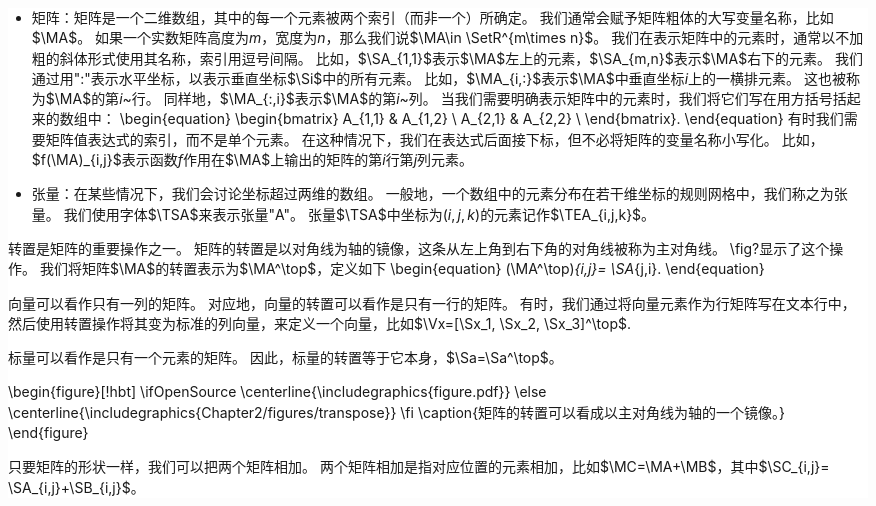 + 矩阵：矩阵是一个二维数组，其中的每一个元素被两个索引（而非一个）所确定。
    我们通常会赋予矩阵粗体的大写变量名称，比如$\MA$。
    如果一个实数矩阵高度为$m$，宽度为$n$，那么我们说$\MA\in \SetR^{m\times n}$。
    我们在表示矩阵中的元素时，通常以不加粗的斜体形式使用其名称，索引用逗号间隔。
    比如，$\SA_{1,1}$表示$\MA$左上的元素，$\SA_{m,n}$表示$\MA$右下的元素。
    我们通过用":"表示水平坐标，以表示垂直坐标$\Si$中的所有元素。
    比如，$\MA_{i,:}$表示$\MA$中垂直坐标$i$上的一横排元素。
    这也被称为$\MA$的第$i$~行。
    同样地，$\MA_{:,i}$表示$\MA$的第$i$~列。
    当我们需要明确表示矩阵中的元素时，我们将它们写在用方括号括起来的数组中：
    \begin{equation}
        \begin{bmatrix}
            A_{1,1} & A_{1,2} \\
            A_{2,1} & A_{2,2} \\
        \end{bmatrix}.
    \end{equation}
    有时我们需要矩阵值表达式的索引，而不是单个元素。
    在这种情况下，我们在表达式后面接下标，但不必将矩阵的变量名称小写化。
    比如，$f(\MA)_{i,j}$表示函数$f$作用在$\MA$上输出的矩阵的第$i$行第$j$列元素。



+ 张量：在某些情况下，我们会讨论坐标超过两维的数组。
    一般地，一个数组中的元素分布在若干维坐标的规则网格中，我们称之为张量。
    我们使用字体$\TSA$来表示张量"A"。
    张量$\TSA$中坐标为$(i,j,k)$的元素记作$\TEA_{i,j,k}$。



转置是矩阵的重要操作之一。
矩阵的转置是以对角线为轴的镜像，这条从左上角到右下角的对角线被称为主对角线。
\fig?显示了这个操作。
我们将矩阵$\MA$的转置表示为$\MA^\top$，定义如下
\begin{equation}
(\MA^\top)_{i,j}= \SA_{j,i}.
\end{equation}

向量可以看作只有一列的矩阵。
对应地，向量的转置可以看作是只有一行的矩阵。
有时，我们通过将向量元素作为行矩阵写在文本行中，然后使用转置操作将其变为标准的列向量，来定义一个向量，比如$\Vx=[\Sx_1, \Sx_2, \Sx_3]^\top$.


标量可以看作是只有一个元素的矩阵。
因此，标量的转置等于它本身，$\Sa=\Sa^\top$。

\begin{figure}[!hbt]
\ifOpenSource
\centerline{\includegraphics{figure.pdf}}
\else
\centerline{\includegraphics{Chapter2/figures/transpose}}
\fi
\caption{矩阵的转置可以看成以主对角线为轴的一个镜像。}
\end{figure}



只要矩阵的形状一样，我们可以把两个矩阵相加。
两个矩阵相加是指对应位置的元素相加，比如$\MC=\MA+\MB$，其中$\SC_{i,j}= \SA_{i,j}+\SB_{i,j}$。
